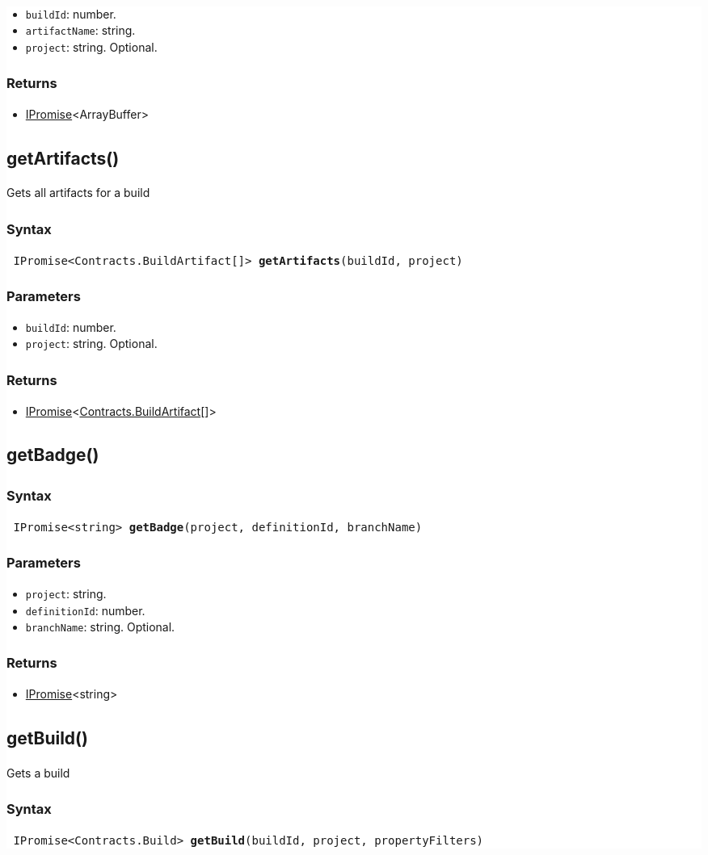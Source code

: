 * `buildId`: number. 
* `artifactName`: string. 
* `project`: string. Optional. 

### Returns

* [IPromise](../../../VSS/References/VSS_WebPlatform_Interfaces/IPromise.md)&lt;ArrayBuffer&gt;

<a name="method_getArtifacts"></a>
<h2 class='method'>getArtifacts()</h2>

 Gets all artifacts for a build

### Syntax
<pre class='syntax'>
 IPromise&lt;Contracts.BuildArtifact[]&gt; <b>getArtifacts</b>(buildId, project)
</pre>

### Parameters

* `buildId`: number. 
* `project`: string. Optional. 

### Returns

* [IPromise](../../../VSS/References/VSS_WebPlatform_Interfaces/IPromise.md)&lt;[Contracts.BuildArtifact](../../../TFS/build-release/Contracts/BuildArtifact.md)[]&gt;

<a name="method_getBadge"></a>
<h2 class='method'>getBadge()</h2>



### Syntax
<pre class='syntax'>
 IPromise&lt;string&gt; <b>getBadge</b>(project, definitionId, branchName)
</pre>

### Parameters

* `project`: string. 
* `definitionId`: number. 
* `branchName`: string. Optional. 

### Returns

* [IPromise](../../../VSS/References/VSS_WebPlatform_Interfaces/IPromise.md)&lt;string&gt;

<a name="method_getBuild"></a>
<h2 class='method'>getBuild()</h2>

 Gets a build

### Syntax
<pre class='syntax'>
 IPromise&lt;Contracts.Build&gt; <b>getBuild</b>(buildId, project, propertyFilters)
</pre>
